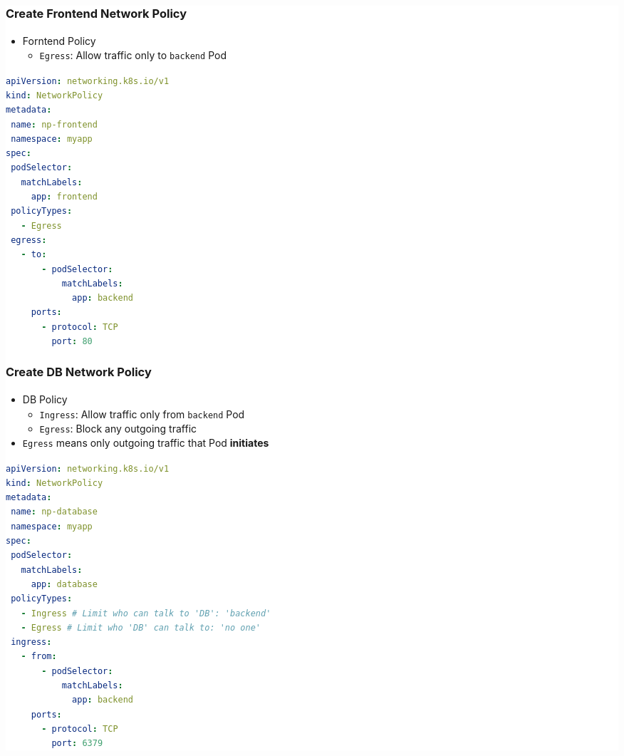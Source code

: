 </div> 

### Create Frontend Network Policy

<div id="Demo-Configure-Network-Policies-Create-Frontend-Network-Policy">

* Forntend Policy
   * `Egress`: Allow traffic only to `backend` Pod

```yaml
apiVersion: networking.k8s.io/v1
kind: NetworkPolicy
metadata:
 name: np-frontend
 namespace: myapp
spec:
 podSelector:
   matchLabels:
     app: frontend
 policyTypes:
   - Egress
 egress:
   - to:
       - podSelector:
           matchLabels:
             app: backend
     ports:
       - protocol: TCP
         port: 80
```

</div> 

### Create DB Network Policy

<div id="Demo-Configure-Network-Policies-Create-DB-Network-Policy">

* DB Policy
   * `Ingress`: Allow traffic only from `backend` Pod
   * `Egress`: Block any outgoing traffic
* `Egress` means only outgoing traffic that Pod **initiates**

```yaml
apiVersion: networking.k8s.io/v1
kind: NetworkPolicy
metadata:
 name: np-database
 namespace: myapp
spec:
 podSelector:
   matchLabels:
     app: database
 policyTypes:
   - Ingress # Limit who can talk to 'DB': 'backend'
   - Egress # Limit who 'DB' can talk to: 'no one'
 ingress:
   - from:
       - podSelector:
           matchLabels:
             app: backend
     ports:
       - protocol: TCP
         port: 6379
```
